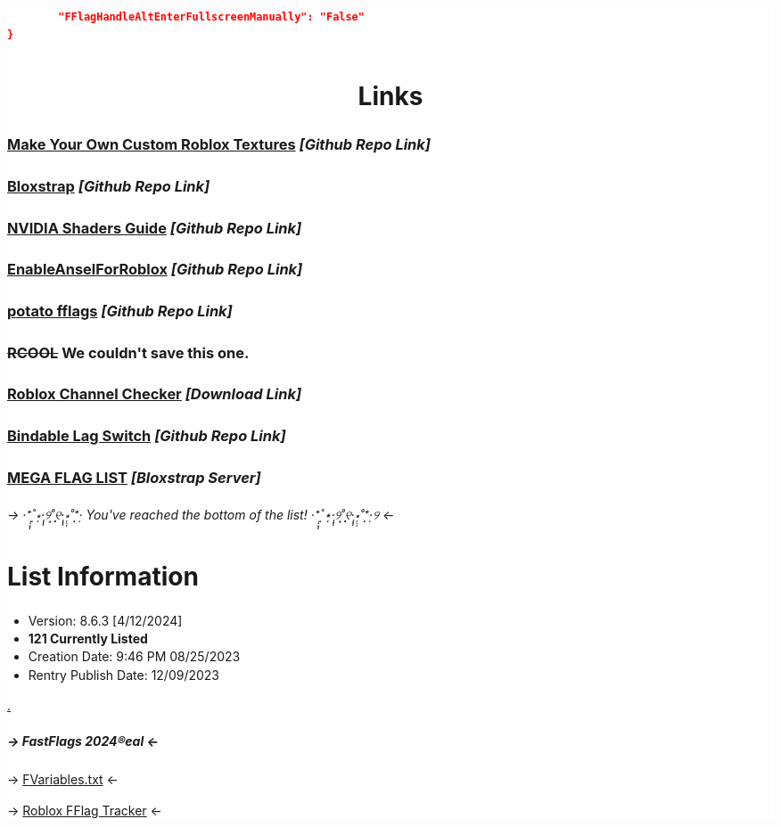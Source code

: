 ```json
		"FFlagHandleAltEnterFullscreenManually": "False"
}
```


<h1 align="center">Links</h1>

### [Make Your Own Custom Roblox Textures](https://github.com/GoingCrazyDude/roblox-custom-textures/blob/main/README.md) *[Github Repo Link]*
### [Bloxstrap](https://github.com/pizzaboxer/bloxstrap) *[Github Repo Link]*
### [NVIDIA Shaders Guide](https://github.com/catb0x/Roblox-Shaders-Guide) *[Github Repo Link]*
### [EnableAnselForRoblox](https://github.com/DED0026/EnableAnselForRoblox) *[Github Repo Link]*
### [potato fflags](https://github.com/catb0x/Roblox-Potato-FFlags) *[Github Repo Link]*
### ~~RCOOL~~ We couldn't save this one.
### [Roblox Channel Checker](https://cdn.discordapp.com/attachments/1225631712285823059/1228285379518529567/rct_source.7z?ex=662b7ce6&is=661907e6&hm=32091b6b6c30a4d700303d6b1ae79cae8db0dedb80682e627cd7cca03aaa25c9&) *[Download Link]*
### [Bindable Lag Switch](https://github.com/Hermivore8151/Bindable-LagSwitch) *[Github Repo Link]*
### [MEGA FLAG LIST](https://discord.com/channels/1099468797410283540/1139962301991104582/1170417533355036712) *[Bloxstrap Server]*

###### -> ‧⁺̣˚̣̣*̣̩⋆̩·̩̩୨˚̣̣̣̣͙୧·̩̩⋆̩*̣̩˚̣̣⁺̣‧ You've reached the bottom of the list! ‧⁺̣˚̣̣*̣̩⋆̩·̩̩୨˚̣̣̣̣͙୧·̩̩⋆̩*̣̩˚̣̣⁺̣‧୨ <-

# List Information
* Version: 8.6.3 [4/12/2024]
* **121 Currently Listed**
* Creation Date: 9:46 PM 08/25/2023 
* Rentry Publish Date: 12/09/2023

[.](https://open.spotify.com/track/4uhvMW7ly7tJil31YYscAN)

##### -> FastFlags 2024®eal <-

-> [FVariables.txt](https://raw.githubusercontent.com/MaximumADHD/Roblox-Client-Tracker/roblox/FVariables.txt) <-

-> [Roblox FFlag Tracker](https://github.com/MaximumADHD/Roblox-FFlag-Tracker) <-
